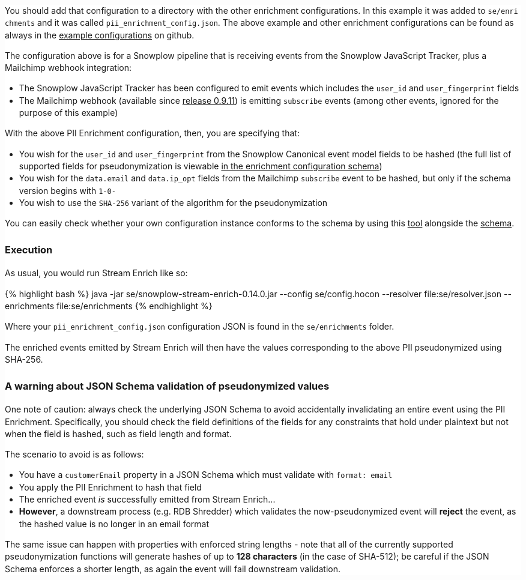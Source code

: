 You should add that configuration to a directory with the other enrichment configurations. In this example it was added to `se/enrichments` and it was called `pii_enrichment_config.json`. The above example and other enrichment configurations can be found as always in the [example configurations][gh-example-configs] on github.

The configuration above is for a Snowplow pipeline that is receiving events from the Snowplow JavaScript Tracker, plus a Mailchimp webhook integration:

* The Snowplow JavaScript Tracker has been configured to emit events which includes the `user_id` and `user_fingerprint` fields
* The Mailchimp webhook (available since [release 0.9.11][release-0.9.11]) is emitting `subscribe` events (among other events, ignored for the purpose of this example)

With the above PII Enrichment configuration, then, you are specifying that:

* You wish for the `user_id` and `user_fingerprint` from the Snowplow Canonical event model fields to be hashed (the full list of supported fields for pseudonymization is viewable [in the enrichment configuration schema][pii-config-schema])
* You wish for the `data.email` and `data.ip_opt` fields from the Mailchimp `subscribe` event to be hashed, but only if the schema version begins with `1-0-`
* You wish to use the `SHA-256` variant of the algorithm for the pseudonymization

You can easily check whether your own configuration instance conforms to the schema by using this [tool][schema-validator] alongside the [schema][pii-config-schema].

<h3>Execution</h5>

As usual, you would run Stream Enrich like so:

{% highlight bash %}
java -jar se/snowplow-stream-enrich-0.14.0.jar --config se/config.hocon --resolver file:se/resolver.json --enrichments file:se/enrichments
{% endhighlight %}

Where your `pii_enrichment_config.json` configuration JSON is found in the `se/enrichments` folder.

The enriched events emitted by Stream Enrich will then have the values corresponding to the above PII pseudonymized using SHA-256.

<h3>A warning about JSON Schema validation of pseudonymized values</h5>

One note of caution: always check the underlying JSON Schema to avoid accidentally invalidating an entire event using the PII Enrichment. Specifically, you should check the field definitions of the fields for any constraints that hold under plaintext but not when the field is hashed, such as field length and format.

The scenario to avoid is as follows:

* You have a `customerEmail` property in a JSON Schema which must validate with `format: email`
* You apply the PII Enrichment to hash that field
* The enriched event *is* successfully emitted from Stream Enrich...
* **However**, a downstream process (e.g. RDB Shredder) which validates the now-pseudonymized event will **reject** the event, as the hashed value is no longer in an email format

The same issue can happen with properties with enforced string lengths - note that all of the currently supported pseudonymization functions  will generate hashes of up to **128 characters** (in the case of SHA-512); be careful if the JSON Schema enforces a shorter length, as again the event will fail downstream validation.


[gdpr-web]: https://www.eugdpr.org/
[pii-config-schema]: https://github.com/snowplow/iglu-central/blob/master/schemas/com.snowplowanalytics.snowplow.enrichments/pii_enrichment_config/jsonschema/1-0-0
[json-path]: https://github.com/json-path/JsonPath
[md2]: https://en.wikipedia.org/wiki/MD2_(cryptography)#MD2_hashes
[md5]: https://en.wikipedia.org/wiki/MD5#MD5_hashes
[sha-1]: https://en.wikipedia.org/wiki/SHA-1#Example_hashes
[sha-2]: https://en.wikipedia.org/wiki/SHA-2#Comparison_of_SHA_functions
[rfc6149]: https://tools.ietf.org/html/rfc6149
[pii-def]: https://en.wikipedia.org/wiki/Personally_identifiable_information
[epidaurus]: https://en.wikipedia.org/wiki/Epidaurus
[epidaurus-img]: /assets/img/blog/2018/02/epidaurus.jpg
[rs-migration]: https://github.com/snowplow/snowplow/blob/master/4-storage/redshift-storage/sql/migrate_0.9.0_to_0.10.0.sql
[gcp-rfc]: https://discourse.snowplowanalytics.com/t/porting-snowplow-to-google-cloud-platform/1505
[canonical-event-model]: https://github.com/snowplow/snowplow/wiki/canonical-event-model
[scalafmt]: http://scalameta.org/scalafmt/
[issue-860]: https://github.com/snowplow/snowplow/issues/860
[issue-3528]: https://github.com/snowplow/snowplow/issues/3528
[issue-3496]: https://github.com/snowplow/snowplow/issues/3496
[r10x-gcp]: https://github.com/snowplow/snowplow/milestone/138
[r10x-bat-prio1]: https://github.com/snowplow/snowplow/milestone/155
[r10x-bat-prio2]: https://github.com/snowplow/snowplow/milestone/145
[r10x-pii2]: https://github.com/snowplow/snowplow/milestone/153
[release-notes]: https://github.com/snowplow/snowplow/releases/tag/r100-epidaurus
[discourse]: http://discourse.snowplowanalytics.com/
[docker-instructions]: https://github.com/snowplow/snowplow/wiki/snowplow-docker-setup
[stream-collector-setting-up]: https://github.com/snowplow/snowplow/wiki/Setting-up-the-Scala-Stream-Collector
[sample-collector-config]: https://raw.githubusercontent.com/snowplow/snowplow/master/2-collectors/scala-stream-collector/examples/config.hocon.sample
[sample-enrich-config]: https://raw.githubusercontent.com/snowplow/snowplow/master/3-enrich/stream-enrich/examples/config.hocon.sample
[setup-stream-enrich]: https://github.com/snowplow/snowplow/wiki/setting-up-stream-enrich
[tracker-setup]: https://github.com/snowplow/snowplow/wiki/Setting-up-a-Tracker
[schema-validator]: https://json-schema-validator.herokuapp.com
[release-0.9.11]: https://snowplowanalytics.com/blog/2014/11/10/snowplow-0.9.11-released-with-webhook-support/#mailchimp
[gh-example-configs]: https://github.com/snowplow/snowplow/blob/master/3-enrich/config/enrichments/
